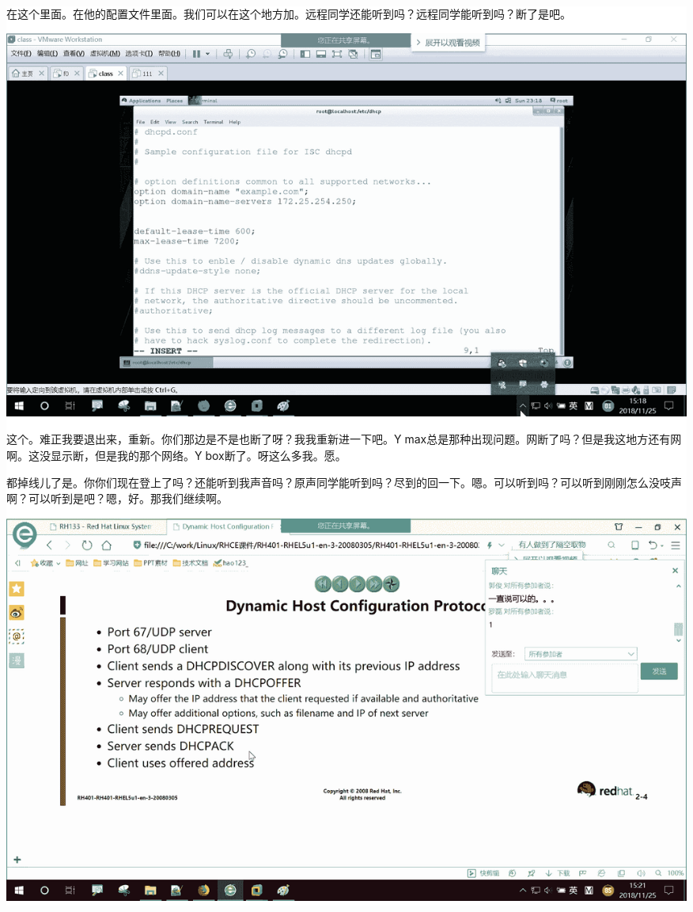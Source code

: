 在这个里面。在他的配置文件里面。我们可以在这个地方加。远程同学还能听到吗？远程同学能听到吗？断了是吧。



![](img/66442635a94852bba8a31800bb30a041_102.png)

这个。难正我要退出来，重新。你们那边是不是也断了呀？我我重新进一下吧。Y max总是那种出现问题。网断了吗？但是我这地方还有网啊。这没显示断，但是我的那个网络。Y box断了。呀这么多我。愿。

都掉线儿了是。你你们现在登上了吗？还能听到我声音吗？原声同学能听到吗？尽到的回一下。嗯。可以听到吗？可以听到刚刚怎么没吱声啊？可以听到是吧？嗯，好。那我们继续啊。



![](img/66442635a94852bba8a31800bb30a041_104.png)
